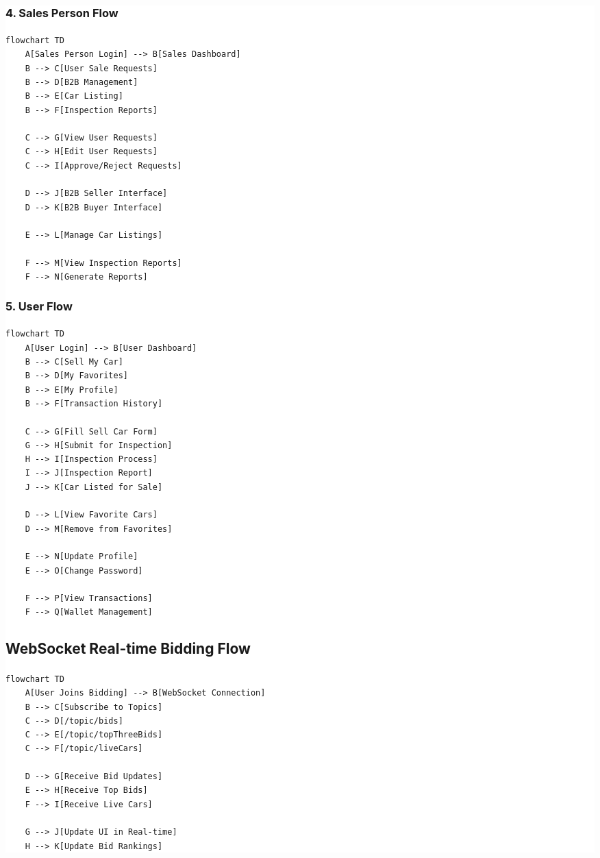 ### 4. Sales Person Flow
```mermaid
flowchart TD
    A[Sales Person Login] --> B[Sales Dashboard]
    B --> C[User Sale Requests]
    B --> D[B2B Management]
    B --> E[Car Listing]
    B --> F[Inspection Reports]
    
    C --> G[View User Requests]
    C --> H[Edit User Requests]
    C --> I[Approve/Reject Requests]
    
    D --> J[B2B Seller Interface]
    D --> K[B2B Buyer Interface]
    
    E --> L[Manage Car Listings]
    
    F --> M[View Inspection Reports]
    F --> N[Generate Reports]
```

### 5. User Flow
```mermaid
flowchart TD
    A[User Login] --> B[User Dashboard]
    B --> C[Sell My Car]
    B --> D[My Favorites]
    B --> E[My Profile]
    B --> F[Transaction History]
    
    C --> G[Fill Sell Car Form]
    G --> H[Submit for Inspection]
    H --> I[Inspection Process]
    I --> J[Inspection Report]
    J --> K[Car Listed for Sale]
    
    D --> L[View Favorite Cars]
    D --> M[Remove from Favorites]
    
    E --> N[Update Profile]
    E --> O[Change Password]
    
    F --> P[View Transactions]
    F --> Q[Wallet Management]
```

## WebSocket Real-time Bidding Flow

```mermaid
flowchart TD
    A[User Joins Bidding] --> B[WebSocket Connection]
    B --> C[Subscribe to Topics]
    C --> D[/topic/bids]
    C --> E[/topic/topThreeBids]
    C --> F[/topic/liveCars]
    
    D --> G[Receive Bid Updates]
    E --> H[Receive Top Bids]
    F --> I[Receive Live Cars]
    
    G --> J[Update UI in Real-time]
    H --> K[Update Bid Rankings]
```